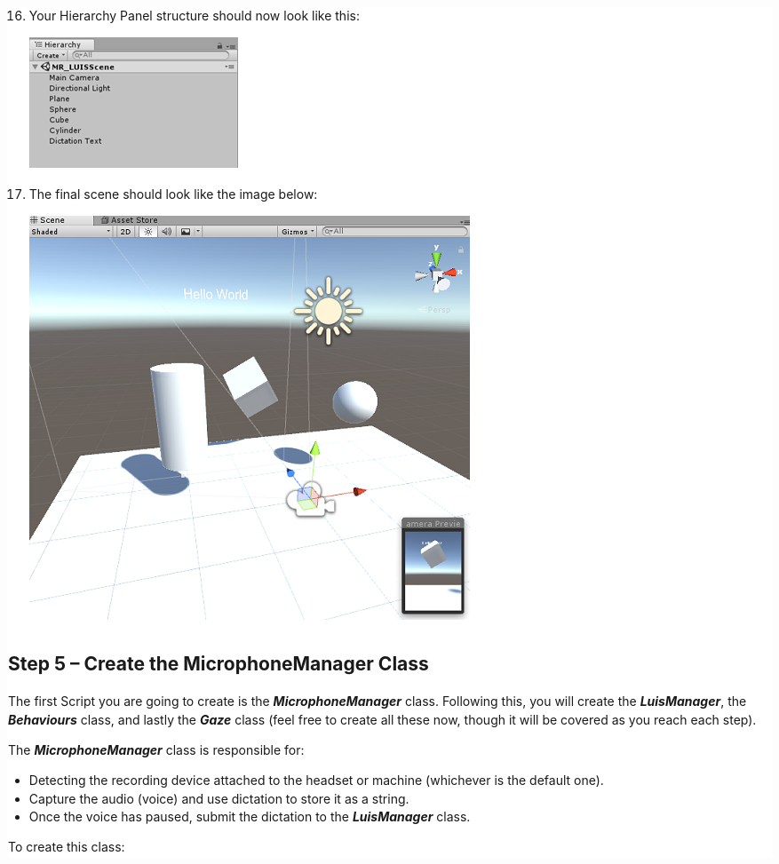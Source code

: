 16. Your Hierarchy Panel structure should now look like this:

    ![text mesh in scene view](images/AzureLabs-Lab3-38b.png)


17.	The final scene should look like the image below:

    ![The scene view.](images/AzureLabs-Lab3-39.png)
    
 
## Step 5 – Create the MicrophoneManager Class

The first Script you are going to create is the ***MicrophoneManager*** class. Following this, you will create the ***LuisManager***, the ***Behaviours*** class, and lastly the ***Gaze*** class (feel free to create all these now, though it will be covered as you reach each step).

The ***MicrophoneManager*** class is responsible for:

-	Detecting the recording device attached to the headset or machine (whichever is the default one).
-	Capture the audio (voice) and use dictation to store it as a string.
-	Once the voice has paused, submit the dictation to the ***LuisManager*** class. 

To create this class: 
